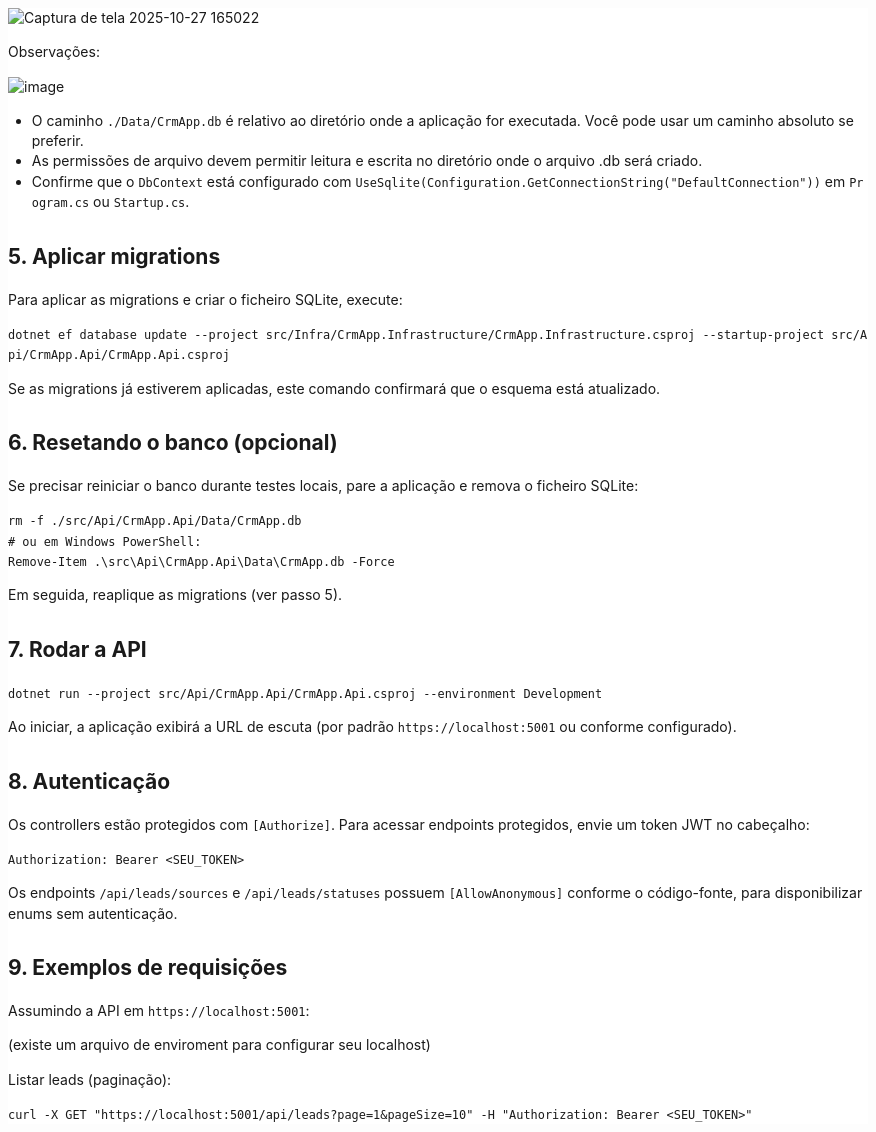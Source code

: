 <img width="2541" height="942" alt="Captura de tela 2025-10-27 165022" src="https://github.com/user-attachments/assets/bd8457ca-59be-4328-a68c-645564b13c42" />

<p>Observações:</p>

<img width="1851" height="183" alt="image" src="https://github.com/user-attachments/assets/dad85cea-e961-4808-a6ab-d213f706afa8" />

<ul>
  <li>O caminho <code>./Data/CrmApp.db</code> é relativo ao diretório onde a aplicação for executada. Você pode usar um caminho absoluto se preferir.</li>
  <li>As permissões de arquivo devem permitir leitura e escrita no diretório onde o arquivo .db será criado.</li>
  <li>Confirme que o <code>DbContext</code> está configurado com <code>UseSqlite(Configuration.GetConnectionString("DefaultConnection"))</code> em <code>Program.cs</code> ou <code>Startup.cs</code>.</li>
</ul>

<h2>5. Aplicar migrations</h2>
<p>Para aplicar as migrations e criar o ficheiro SQLite, execute:</p>
<pre><code>dotnet ef database update --project src/Infra/CrmApp.Infrastructure/CrmApp.Infrastructure.csproj --startup-project src/Api/CrmApp.Api/CrmApp.Api.csproj
</code></pre>
<p>Se as migrations já estiverem aplicadas, este comando confirmará que o esquema está atualizado.</p>

<h2>6. Resetando o banco (opcional)</h2>
<p>Se precisar reiniciar o banco durante testes locais, pare a aplicação e remova o ficheiro SQLite:</p>
<pre><code>rm -f ./src/Api/CrmApp.Api/Data/CrmApp.db
# ou em Windows PowerShell:
Remove-Item .\src\Api\CrmApp.Api\Data\CrmApp.db -Force
</code></pre>
<p>Em seguida, reaplique as migrations (ver passo 5).</p>

<h2>7. Rodar a API</h2>
<pre><code>dotnet run --project src/Api/CrmApp.Api/CrmApp.Api.csproj --environment Development
</code></pre>
<p>Ao iniciar, a aplicação exibirá a URL de escuta (por padrão <code>https://localhost:5001</code> ou conforme configurado).</p>

<h2>8. Autenticação</h2>
<p>Os controllers estão protegidos com <code>[Authorize]</code>. Para acessar endpoints protegidos, envie um token JWT no cabeçalho:</p>
<pre><code>Authorization: Bearer &lt;SEU_TOKEN&gt;
</code></pre>
<p>Os endpoints <code>/api/leads/sources</code> e <code>/api/leads/statuses</code> possuem <code>[AllowAnonymous]</code> conforme o código-fonte, para disponibilizar enums sem autenticação.</p>

<h2>9. Exemplos de requisições</h2>
<p>Assumindo a API em <code>https://localhost:5001</code>:</p>
(existe um arquivo de enviroment para configurar seu localhost)

<p>Listar leads (paginação):</p>
<pre><code>curl -X GET "https://localhost:5001/api/leads?page=1&pageSize=10" -H "Authorization: Bearer &lt;SEU_TOKEN&gt;"
</code></pre>
